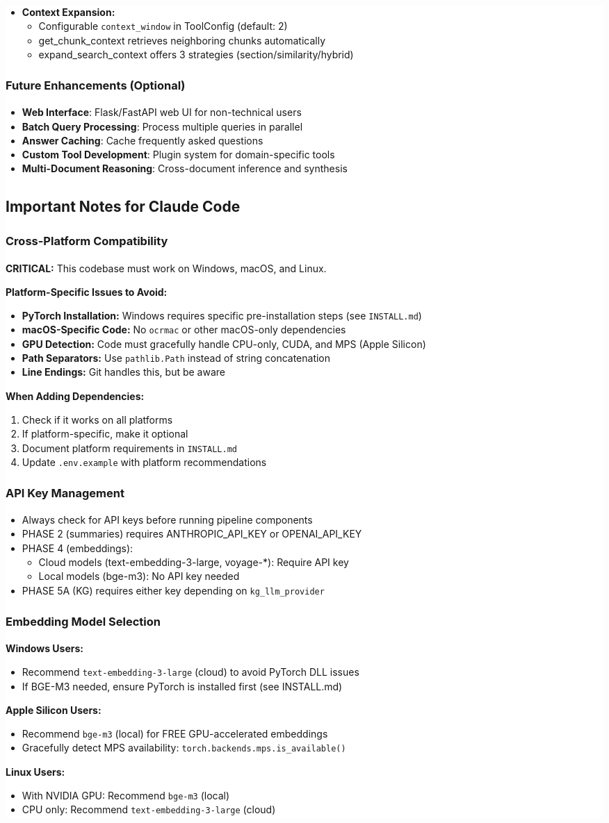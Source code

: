 - **Context Expansion:**
  - Configurable `context_window` in ToolConfig (default: 2)
  - get_chunk_context retrieves neighboring chunks automatically
  - expand_search_context offers 3 strategies (section/similarity/hybrid)

### Future Enhancements (Optional)
- **Web Interface**: Flask/FastAPI web UI for non-technical users
- **Batch Query Processing**: Process multiple queries in parallel
- **Answer Caching**: Cache frequently asked questions
- **Custom Tool Development**: Plugin system for domain-specific tools
- **Multi-Document Reasoning**: Cross-document inference and synthesis

## Important Notes for Claude Code

### Cross-Platform Compatibility

**CRITICAL:** This codebase must work on Windows, macOS, and Linux.

**Platform-Specific Issues to Avoid:**
- **PyTorch Installation:** Windows requires specific pre-installation steps (see `INSTALL.md`)
- **macOS-Specific Code:** No `ocrmac` or other macOS-only dependencies
- **GPU Detection:** Code must gracefully handle CPU-only, CUDA, and MPS (Apple Silicon)
- **Path Separators:** Use `pathlib.Path` instead of string concatenation
- **Line Endings:** Git handles this, but be aware

**When Adding Dependencies:**
1. Check if it works on all platforms
2. If platform-specific, make it optional
3. Document platform requirements in `INSTALL.md`
4. Update `.env.example` with platform recommendations

### API Key Management
- Always check for API keys before running pipeline components
- PHASE 2 (summaries) requires ANTHROPIC_API_KEY or OPENAI_API_KEY
- PHASE 4 (embeddings):
  - Cloud models (text-embedding-3-large, voyage-*): Require API key
  - Local models (bge-m3): No API key needed
- PHASE 5A (KG) requires either key depending on `kg_llm_provider`

### Embedding Model Selection

**Windows Users:**
- Recommend `text-embedding-3-large` (cloud) to avoid PyTorch DLL issues
- If BGE-M3 needed, ensure PyTorch is installed first (see INSTALL.md)

**Apple Silicon Users:**
- Recommend `bge-m3` (local) for FREE GPU-accelerated embeddings
- Gracefully detect MPS availability: `torch.backends.mps.is_available()`

**Linux Users:**
- With NVIDIA GPU: Recommend `bge-m3` (local)
- CPU only: Recommend `text-embedding-3-large` (cloud)
